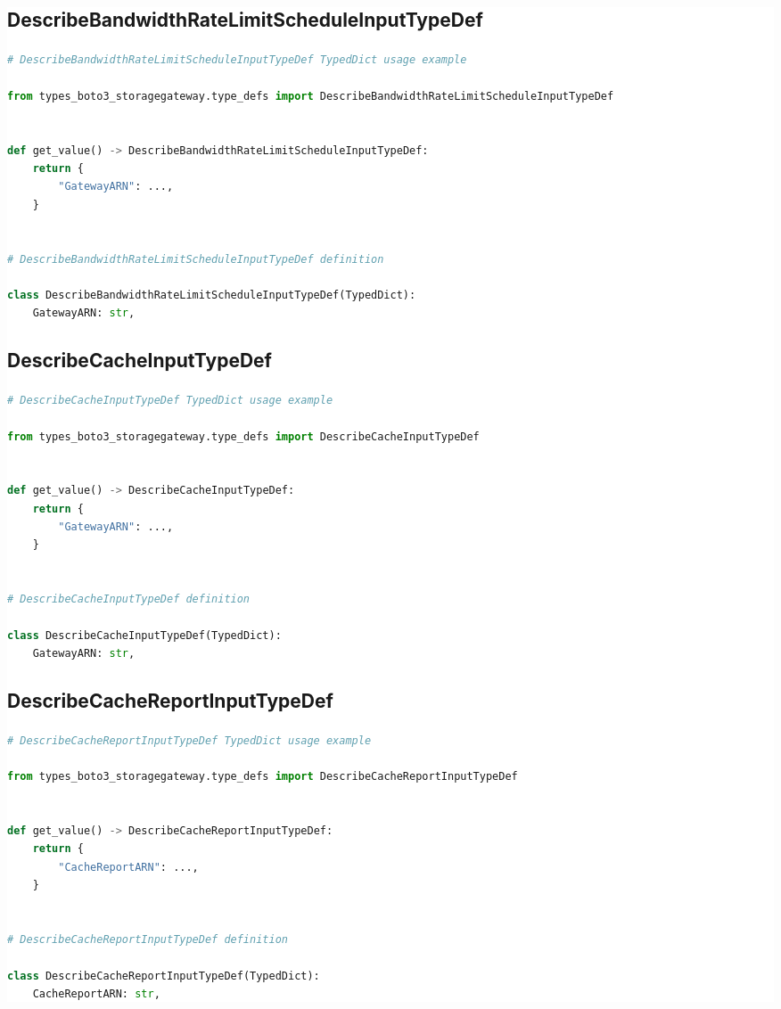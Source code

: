 
## DescribeBandwidthRateLimitScheduleInputTypeDef

```python
# DescribeBandwidthRateLimitScheduleInputTypeDef TypedDict usage example

from types_boto3_storagegateway.type_defs import DescribeBandwidthRateLimitScheduleInputTypeDef


def get_value() -> DescribeBandwidthRateLimitScheduleInputTypeDef:
    return {
        "GatewayARN": ...,
    }


# DescribeBandwidthRateLimitScheduleInputTypeDef definition

class DescribeBandwidthRateLimitScheduleInputTypeDef(TypedDict):
    GatewayARN: str,
```


## DescribeCacheInputTypeDef

```python
# DescribeCacheInputTypeDef TypedDict usage example

from types_boto3_storagegateway.type_defs import DescribeCacheInputTypeDef


def get_value() -> DescribeCacheInputTypeDef:
    return {
        "GatewayARN": ...,
    }


# DescribeCacheInputTypeDef definition

class DescribeCacheInputTypeDef(TypedDict):
    GatewayARN: str,
```


## DescribeCacheReportInputTypeDef

```python
# DescribeCacheReportInputTypeDef TypedDict usage example

from types_boto3_storagegateway.type_defs import DescribeCacheReportInputTypeDef


def get_value() -> DescribeCacheReportInputTypeDef:
    return {
        "CacheReportARN": ...,
    }


# DescribeCacheReportInputTypeDef definition

class DescribeCacheReportInputTypeDef(TypedDict):
    CacheReportARN: str,
```
